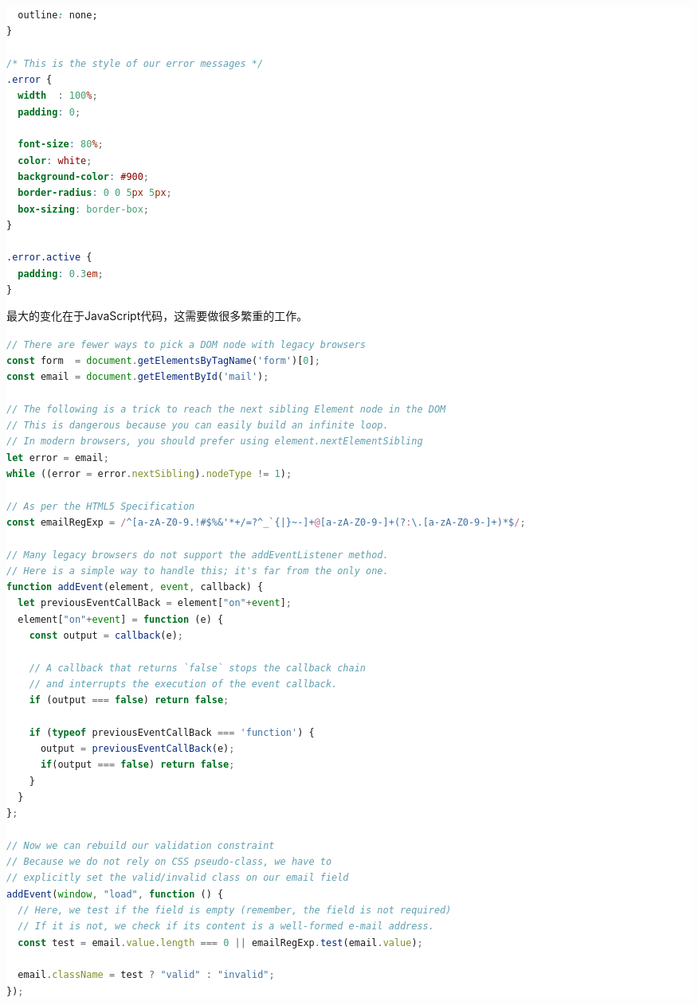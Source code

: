 ```css
  outline: none;
}

/* This is the style of our error messages */
.error {
  width  : 100%;
  padding: 0;
 
  font-size: 80%;
  color: white;
  background-color: #900;
  border-radius: 0 0 5px 5px;
  box-sizing: border-box;
}

.error.active {
  padding: 0.3em;
}
```

最大的变化在于JavaScript代码，这需要做很多繁重的工作。

```js
// There are fewer ways to pick a DOM node with legacy browsers
const form  = document.getElementsByTagName('form')[0];
const email = document.getElementById('mail');

// The following is a trick to reach the next sibling Element node in the DOM
// This is dangerous because you can easily build an infinite loop.
// In modern browsers, you should prefer using element.nextElementSibling
let error = email;
while ((error = error.nextSibling).nodeType != 1);

// As per the HTML5 Specification
const emailRegExp = /^[a-zA-Z0-9.!#$%&'*+/=?^_`{|}~-]+@[a-zA-Z0-9-]+(?:\.[a-zA-Z0-9-]+)*$/;

// Many legacy browsers do not support the addEventListener method.
// Here is a simple way to handle this; it's far from the only one.
function addEvent(element, event, callback) {
  let previousEventCallBack = element["on"+event];
  element["on"+event] = function (e) {
    const output = callback(e);

    // A callback that returns `false` stops the callback chain
    // and interrupts the execution of the event callback.
    if (output === false) return false;

    if (typeof previousEventCallBack === 'function') {
      output = previousEventCallBack(e);
      if(output === false) return false;
    }
  }
};

// Now we can rebuild our validation constraint
// Because we do not rely on CSS pseudo-class, we have to 
// explicitly set the valid/invalid class on our email field
addEvent(window, "load", function () {
  // Here, we test if the field is empty (remember, the field is not required)
  // If it is not, we check if its content is a well-formed e-mail address.
  const test = email.value.length === 0 || emailRegExp.test(email.value);

  email.className = test ? "valid" : "invalid";
});
```